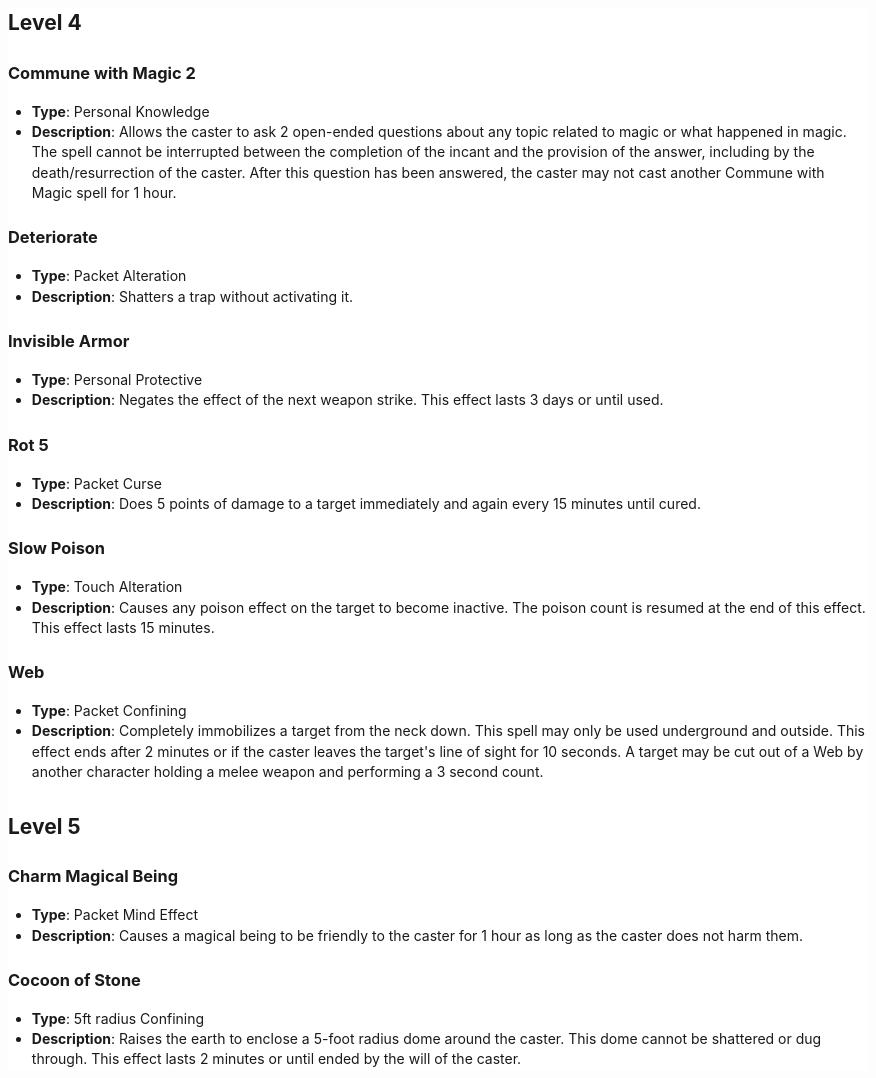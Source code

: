## Level 4

### Commune with Magic 2
- **Type**: Personal Knowledge
- **Description**: Allows the caster to ask 2 open-ended questions about any topic related to magic or what happened in magic. The spell cannot be interrupted between the completion of the incant and the provision of the answer, including by the death/resurrection of the caster. After this question has been answered, the caster may not cast another Commune with Magic spell for 1 hour.

### Deteriorate
- **Type**: Packet Alteration
- **Description**: Shatters a trap without activating it.

### Invisible Armor
- **Type**: Personal Protective
- **Description**: Negates the effect of the next weapon strike. This effect lasts 3 days or until used.

### Rot 5
- **Type**: Packet Curse
- **Description**: Does 5 points of damage to a target immediately and again every 15 minutes until cured.

### Slow Poison
- **Type**: Touch Alteration
- **Description**: Causes any poison effect on the target to become inactive. The poison count is resumed at the end of this effect. This effect lasts 15 minutes.

### Web
- **Type**: Packet Confining
- **Description**: Completely immobilizes a target from the neck down. This spell may only be used underground and outside. This effect ends after 2 minutes or if the caster leaves the target's line of sight for 10 seconds. A target may be cut out of a Web by another character holding a melee weapon and performing a 3 second count.

## Level 5

### Charm Magical Being
- **Type**: Packet Mind Effect
- **Description**: Causes a magical being to be friendly to the caster for 1 hour as long as the caster does not harm them.

### Cocoon of Stone
- **Type**: 5ft radius Confining
- **Description**: Raises the earth to enclose a 5-foot radius dome around the caster. This dome cannot be shattered or dug through. This effect lasts 2 minutes or until ended by the will of the caster.
